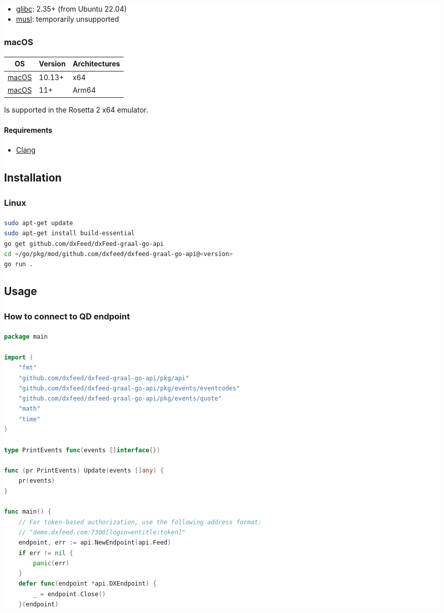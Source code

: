 - [glibc][glibc]: 2.35+ (from Ubuntu 22.04)
- [musl][musl]: temporarily unsupported

[glibc]: https://www.gnu.org/software/libc/

[musl]: https://musl.libc.org/

### macOS

| OS             | Version | Architectures |
|----------------|---------|---------------|
| [macOS][macOS] | 10.13+  | x64           |
| [macOS][macOS] | 11+     | Arm64         |

Is supported in the Rosetta 2 x64 emulator.

[macOS]: https://support.apple.com/macos

#### Requirements

* [Clang][clang]

[clang]:https://opensource.apple.com/projects/llvm-clang/

## Installation

### Linux

```bash
sudo apt-get update
sudo apt-get install build-essential
go get github.com/dxFeed/dxFeed-graal-go-api
cd ~/go/pkg/mod/github.com/dxfeed/dxfeed-graal-go-api@<version>
go run .
```

## Usage

### How to connect to QD endpoint

```go
package main

import (
	"fmt"
	"github.com/dxfeed/dxfeed-graal-go-api/pkg/api"
	"github.com/dxfeed/dxfeed-graal-go-api/pkg/events/eventcodes"
	"github.com/dxfeed/dxfeed-graal-go-api/pkg/events/quote"
	"math"
	"time"
)

type PrintEvents func(events []interface{})

func (pr PrintEvents) Update(events []any) {
	pr(events)
}

func main() {
	// For token-based authorization, use the following address format:
	// "demo.dxfeed.com:7300[login=entitle:token]"
	endpoint, err := api.NewEndpoint(api.Feed)
	if err != nil {
		panic(err)
	}
	defer func(endpoint *api.DXEndpoint) {
		_ = endpoint.Close()
	}(endpoint)
```

[Windows-client]: https://www.microsoft.com/windows/
[Windows-Server]: https://learn.microsoft.com/windows-server/
[Nano-Server]: https://learn.microsoft.com/windows-server/get-started/getting-started-with-nano-server
[mingw]: https://www.msys2.org/
[gcc]: https://gcc.gnu.org/